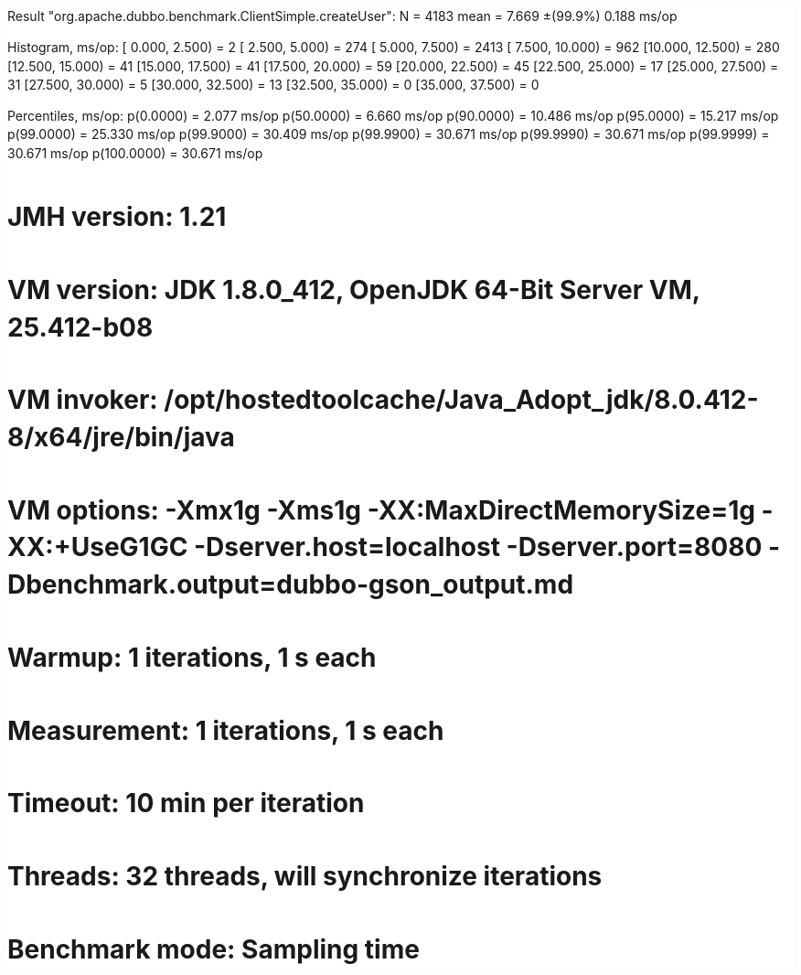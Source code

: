 

Result "org.apache.dubbo.benchmark.ClientSimple.createUser":
  N = 4183
  mean =      7.669 ±(99.9%) 0.188 ms/op

  Histogram, ms/op:
    [ 0.000,  2.500) = 2 
    [ 2.500,  5.000) = 274 
    [ 5.000,  7.500) = 2413 
    [ 7.500, 10.000) = 962 
    [10.000, 12.500) = 280 
    [12.500, 15.000) = 41 
    [15.000, 17.500) = 41 
    [17.500, 20.000) = 59 
    [20.000, 22.500) = 45 
    [22.500, 25.000) = 17 
    [25.000, 27.500) = 31 
    [27.500, 30.000) = 5 
    [30.000, 32.500) = 13 
    [32.500, 35.000) = 0 
    [35.000, 37.500) = 0 

  Percentiles, ms/op:
      p(0.0000) =      2.077 ms/op
     p(50.0000) =      6.660 ms/op
     p(90.0000) =     10.486 ms/op
     p(95.0000) =     15.217 ms/op
     p(99.0000) =     25.330 ms/op
     p(99.9000) =     30.409 ms/op
     p(99.9900) =     30.671 ms/op
     p(99.9990) =     30.671 ms/op
     p(99.9999) =     30.671 ms/op
    p(100.0000) =     30.671 ms/op


# JMH version: 1.21
# VM version: JDK 1.8.0_412, OpenJDK 64-Bit Server VM, 25.412-b08
# VM invoker: /opt/hostedtoolcache/Java_Adopt_jdk/8.0.412-8/x64/jre/bin/java
# VM options: -Xmx1g -Xms1g -XX:MaxDirectMemorySize=1g -XX:+UseG1GC -Dserver.host=localhost -Dserver.port=8080 -Dbenchmark.output=dubbo-gson_output.md
# Warmup: 1 iterations, 1 s each
# Measurement: 1 iterations, 1 s each
# Timeout: 10 min per iteration
# Threads: 32 threads, will synchronize iterations
# Benchmark mode: Sampling time